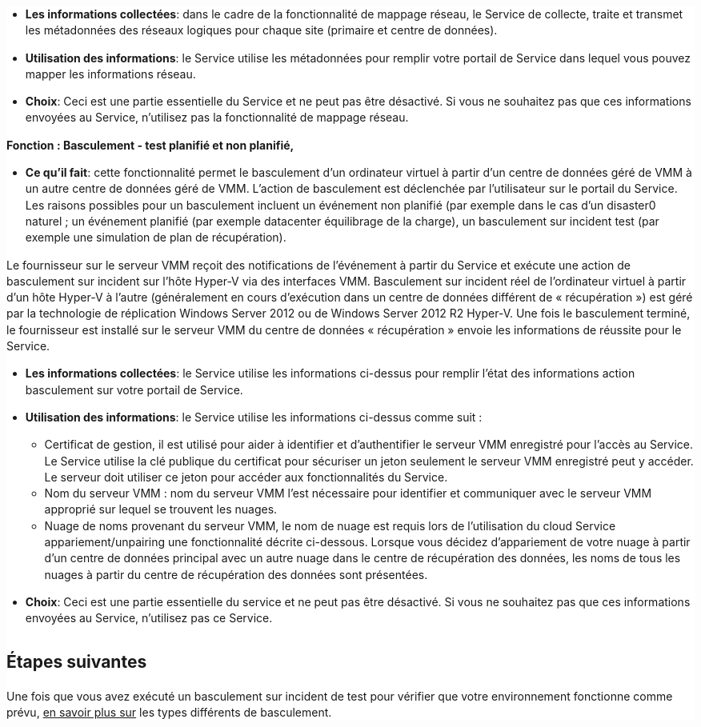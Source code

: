 - **Les informations collectées**: dans le cadre de la fonctionnalité de mappage réseau, le Service de collecte, traite et transmet les métadonnées des réseaux logiques pour chaque site (primaire et centre de données).

- **Utilisation des informations**: le Service utilise les métadonnées pour remplir votre portail de Service dans lequel vous pouvez mapper les informations réseau.

- **Choix**: Ceci est une partie essentielle du Service et ne peut pas être désactivé. Si vous ne souhaitez pas que ces informations envoyées au Service, n’utilisez pas la fonctionnalité de mappage réseau.

**Fonction : Basculement - test planifié et non planifié,**

- **Ce qu’il fait**: cette fonctionnalité permet le basculement d’un ordinateur virtuel à partir d’un centre de données géré de VMM à un autre centre de données géré de VMM. L’action de basculement est déclenchée par l’utilisateur sur le portail du Service. Les raisons possibles pour un basculement incluent un événement non planifié (par exemple dans le cas d’un disaster0 naturel ; un événement planifié (par exemple datacenter équilibrage de la charge), un basculement sur incident test (par exemple une simulation de plan de récupération).

Le fournisseur sur le serveur VMM reçoit des notifications de l’événement à partir du Service et exécute une action de basculement sur incident sur l’hôte Hyper-V via des interfaces VMM. Basculement sur incident réel de l’ordinateur virtuel à partir d’un hôte Hyper-V à l’autre (généralement en cours d’exécution dans un centre de données différent de « récupération ») est géré par la technologie de réplication Windows Server 2012 ou de Windows Server 2012 R2 Hyper-V. Une fois le basculement terminé, le fournisseur est installé sur le serveur VMM du centre de données « récupération » envoie les informations de réussite pour le Service.

- **Les informations collectées**: le Service utilise les informations ci-dessus pour remplir l’état des informations action basculement sur votre portail de Service.

- **Utilisation des informations**: le Service utilise les informations ci-dessus comme suit :

    - Certificat de gestion, il est utilisé pour aider à identifier et d’authentifier le serveur VMM enregistré pour l’accès au Service. Le Service utilise la clé publique du certificat pour sécuriser un jeton seulement le serveur VMM enregistré peut y accéder. Le serveur doit utiliser ce jeton pour accéder aux fonctionnalités du Service.
    - Nom du serveur VMM : nom du serveur VMM l’est nécessaire pour identifier et communiquer avec le serveur VMM approprié sur lequel se trouvent les nuages.
    - Nuage de noms provenant du serveur VMM, le nom de nuage est requis lors de l’utilisation du cloud Service appariement/unpairing une fonctionnalité décrite ci-dessous. Lorsque vous décidez d’appariement de votre nuage à partir d’un centre de données principal avec un autre nuage dans le centre de récupération des données, les noms de tous les nuages à partir du centre de récupération des données sont présentées.

- **Choix**: Ceci est une partie essentielle du service et ne peut pas être désactivé. Si vous ne souhaitez pas que ces informations envoyées au Service, n’utilisez pas ce Service.

## <a name="next-steps"></a>Étapes suivantes

Une fois que vous avez exécuté un basculement sur incident de test pour vérifier que votre environnement fonctionne comme prévu, [en savoir plus sur](site-recovery-failover.md) les types différents de basculement.
